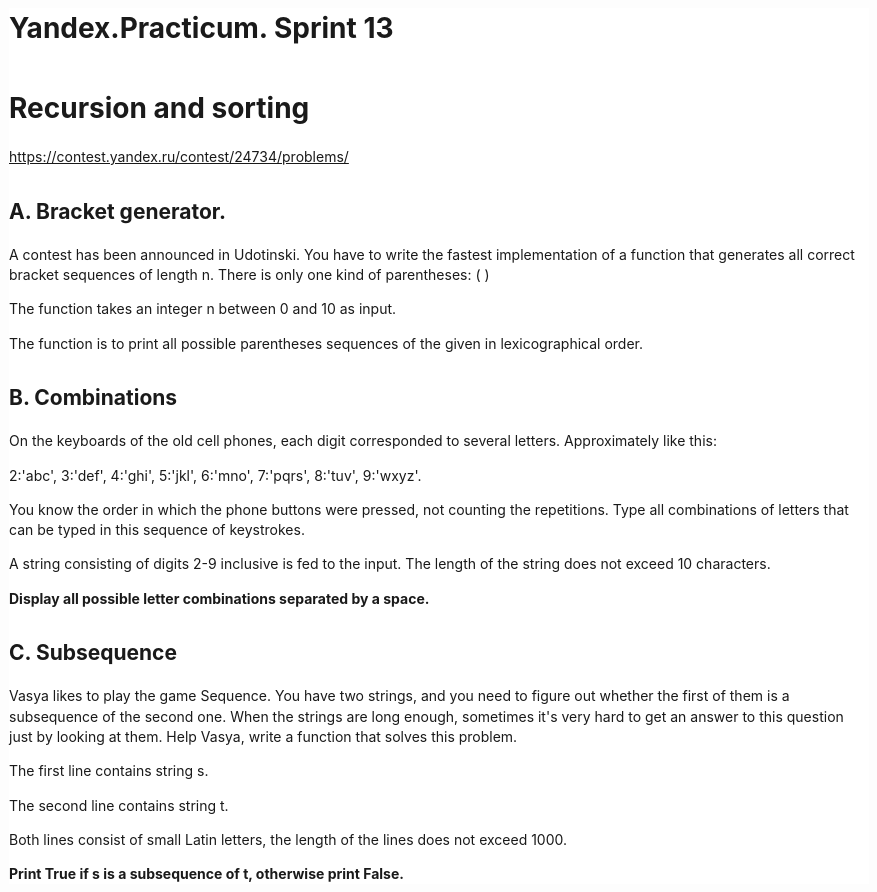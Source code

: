 # **Yandex.Practicum. Sprint 13**

# Recursion and sorting
https://contest.yandex.ru/contest/24734/problems/

## A. Bracket generator.
A contest has been announced in Udotinski. You have to write the fastest implementation of a function 
that generates all correct bracket sequences of length n.
There is only one kind of parentheses: ( )

The function takes an integer n between 0 and 10 as input.

The function is to print all possible parentheses sequences of the given 
in lexicographical order.

## B. Combinations
On the keyboards of the old cell phones, each digit corresponded to several letters. Approximately like this:

2:'abc',
3:'def',
4:'ghi',
5:'jkl',
6:'mno',
7:'pqrs',
8:'tuv',
9:'wxyz'.

You know the order in which the phone buttons were pressed, not counting the repetitions. Type all combinations of letters that can be typed in this sequence of keystrokes.

A string consisting of digits 2-9 inclusive is fed to the input. The length of the string does not exceed 10 characters.

**Display all possible letter combinations separated by a space.**

## C. Subsequence
Vasya likes to play the game Sequence. 
You have two strings, and you need to figure out whether the first of them 
is a subsequence of the second one. When the strings are long enough, 
sometimes it's very hard to get an answer to this question just by looking at them. 
Help Vasya, write a function that solves this problem.

The first line contains string s.

The second line contains string t.

Both lines consist of small Latin letters, the length of the lines does not exceed 1000.

**Print True if s is a subsequence of t, otherwise print False.**
